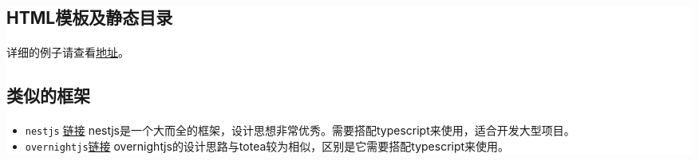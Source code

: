 ## HTML模板及静态目录

详细的例子请查看[地址](https://github.com/aim-leo/totea-core/tree/master/example/view)。

## 类似的框架
* `nestjs` [链接](https://www.npmjs.com/package/@nestjs/core) nestjs是一个大而全的框架，设计思想非常优秀。需要搭配typescript来使用，适合开发大型项目。
* `overnightjs`[链接](https://www.npmjs.com/package/@overnightjs/core) overnightjs的设计思路与totea较为相似，区别是它需要搭配typescript来使用。